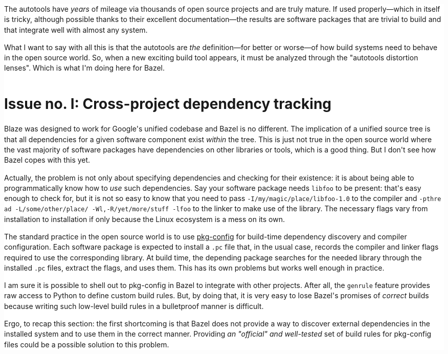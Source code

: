 The autotools have *years* of mileage via thousands of open source
projects and are truly mature. If used properly&mdash;which in itself is
tricky, although possible thanks to their excellent documentation&mdash;the
results are software packages that are trivial to build and that
integrate well with almost any system.

What I want to say with all this is that the autotools are *the*
definition&mdash;for better or worse&mdash;of how build systems need to behave in
the open source world. So, when a new exciting build tool appears, it
must be analyzed through the "autotools distortion lenses". Which is
what I'm doing here for Bazel.

# Issue no. I: Cross-project dependency tracking

Blaze was designed to work for Google's unified codebase and Bazel is no
different. The implication of a unified source tree is that all
dependencies for a given software component exist *within* the tree.
This is just not true in the open source world where the vast majority
of software packages have dependencies on other libraries or tools,
which is a good thing. But I don't see how Bazel copes with this yet.

Actually, the problem is not only about specifying dependencies and
checking for their existence: it is about being able to programmatically
know how to *use* such dependencies. Say your software package needs
`libfoo` to be present: that's easy enough to check for, but it is not
so easy to know that you need to pass `-I/my/magic/place/libfoo-1.0` to
the compiler and
`-pthread -L/some/other/place/ -Wl,-R/yet/more/stuff -lfoo` to the
linker to make use of the library. The necessary flags vary from
installation to installation if only because the Linux ecosystem is a
mess on its own.

The standard practice in the open source world is to use
[pkg-config](http://www.freedesktop.org/wiki/Software/pkg-config/) for
build-time dependency discovery and compiler configuration. Each
software package is expected to install a `.pc` file that, in the usual
case, records the compiler and linker flags required to use the
corresponding library. At build time, the depending package searches for
the needed library through the installed `.pc` files, extract the flags,
and uses them. This has its own problems but works well enough in
practice.

I am sure it is possible to shell out to pkg-config in Bazel to
integrate with other projects. After all, the `genrule` feature provides
raw access to Python to define custom build rules. But, by doing that,
it is very easy to lose Bazel's promises of *correct* builds because
writing such low-level build rules in a bulletproof manner is difficult.

Ergo, to recap this section: the first shortcoming is that Bazel does
not provide a way to discover external dependencies in the installed
system and to use them in the correct manner. Providing *an "official"
and well-tested* set of build rules for pkg-config files could be a
possible solution to this problem.
